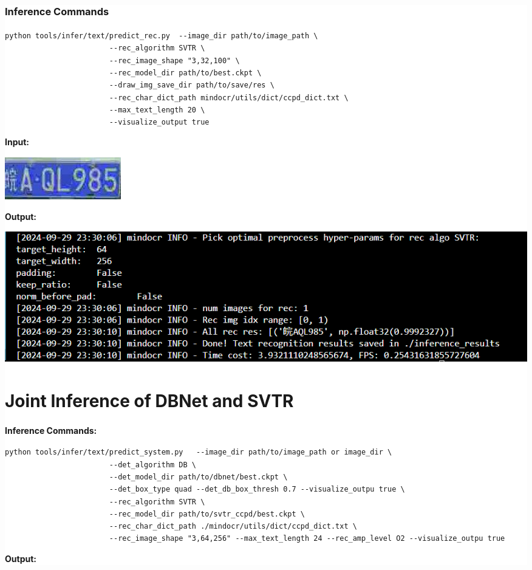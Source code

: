 ### Inference Commands

```shell
python tools/infer/text/predict_rec.py 	--image_dir path/to/image_path \
                        --rec_algorithm SVTR \
                        --rec_image_shape "3,32,100" \
                        --rec_model_dir path/to/best.ckpt \
                        --draw_img_save_dir path/to/save/res \
                        --rec_char_dict_path mindocr/utils/dict/ccpd_dict.txt \
                        --max_text_length 20 \
                        --visualize_output true
```

**Input:**

​![rec_test](pic/rec_test.png)​

**Output:**

​![image](pic/rec_res.png)​

# Joint Inference of DBNet and SVTR

**Inference Commands: ​**

```shell
python tools/infer/text/predict_system.py 	--image_dir path/to/image_path or image_dir \
                        --det_algorithm DB \
                        --det_model_dir path/to/dbnet/best.ckpt \
                        --det_box_type quad --det_db_box_thresh 0.7 --visualize_outpu true \
                        --rec_algorithm SVTR \
                        --rec_model_dir path/to/svtr_ccpd/best.ckpt \
                        --rec_char_dict_path ./mindocr/utils/dict/ccpd_dict.txt \
                        --rec_image_shape "3,64,256" --max_text_length 24 --rec_amp_level O2 --visualize_outpu true
```

**Output:**
